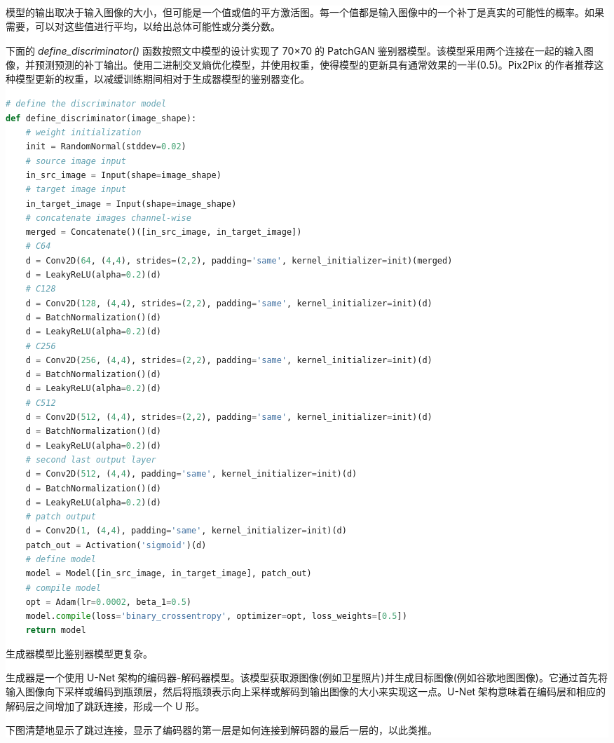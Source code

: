 模型的输出取决于输入图像的大小，但可能是一个值或值的平方激活图。每一个值都是输入图像中的一个补丁是真实的可能性的概率。如果需要，可以对这些值进行平均，以给出总体可能性或分类分数。

下面的 *define_discriminator()* 函数按照文中模型的设计实现了 70×70 的 PatchGAN 鉴别器模型。该模型采用两个连接在一起的输入图像，并预测预测的补丁输出。使用二进制交叉熵优化模型，并使用权重，使得模型的更新具有通常效果的一半(0.5)。Pix2Pix 的作者推荐这种模型更新的权重，以减缓训练期间相对于生成器模型的鉴别器变化。

```py
# define the discriminator model
def define_discriminator(image_shape):
	# weight initialization
	init = RandomNormal(stddev=0.02)
	# source image input
	in_src_image = Input(shape=image_shape)
	# target image input
	in_target_image = Input(shape=image_shape)
	# concatenate images channel-wise
	merged = Concatenate()([in_src_image, in_target_image])
	# C64
	d = Conv2D(64, (4,4), strides=(2,2), padding='same', kernel_initializer=init)(merged)
	d = LeakyReLU(alpha=0.2)(d)
	# C128
	d = Conv2D(128, (4,4), strides=(2,2), padding='same', kernel_initializer=init)(d)
	d = BatchNormalization()(d)
	d = LeakyReLU(alpha=0.2)(d)
	# C256
	d = Conv2D(256, (4,4), strides=(2,2), padding='same', kernel_initializer=init)(d)
	d = BatchNormalization()(d)
	d = LeakyReLU(alpha=0.2)(d)
	# C512
	d = Conv2D(512, (4,4), strides=(2,2), padding='same', kernel_initializer=init)(d)
	d = BatchNormalization()(d)
	d = LeakyReLU(alpha=0.2)(d)
	# second last output layer
	d = Conv2D(512, (4,4), padding='same', kernel_initializer=init)(d)
	d = BatchNormalization()(d)
	d = LeakyReLU(alpha=0.2)(d)
	# patch output
	d = Conv2D(1, (4,4), padding='same', kernel_initializer=init)(d)
	patch_out = Activation('sigmoid')(d)
	# define model
	model = Model([in_src_image, in_target_image], patch_out)
	# compile model
	opt = Adam(lr=0.0002, beta_1=0.5)
	model.compile(loss='binary_crossentropy', optimizer=opt, loss_weights=[0.5])
	return model
```

生成器模型比鉴别器模型更复杂。

生成器是一个使用 U-Net 架构的编码器-解码器模型。该模型获取源图像(例如卫星照片)并生成目标图像(例如谷歌地图图像)。它通过首先将输入图像向下采样或编码到瓶颈层，然后将瓶颈表示向上采样或解码到输出图像的大小来实现这一点。U-Net 架构意味着在编码层和相应的解码层之间增加了跳跃连接，形成一个 U 形。

下图清楚地显示了跳过连接，显示了编码器的第一层是如何连接到解码器的最后一层的，以此类推。
